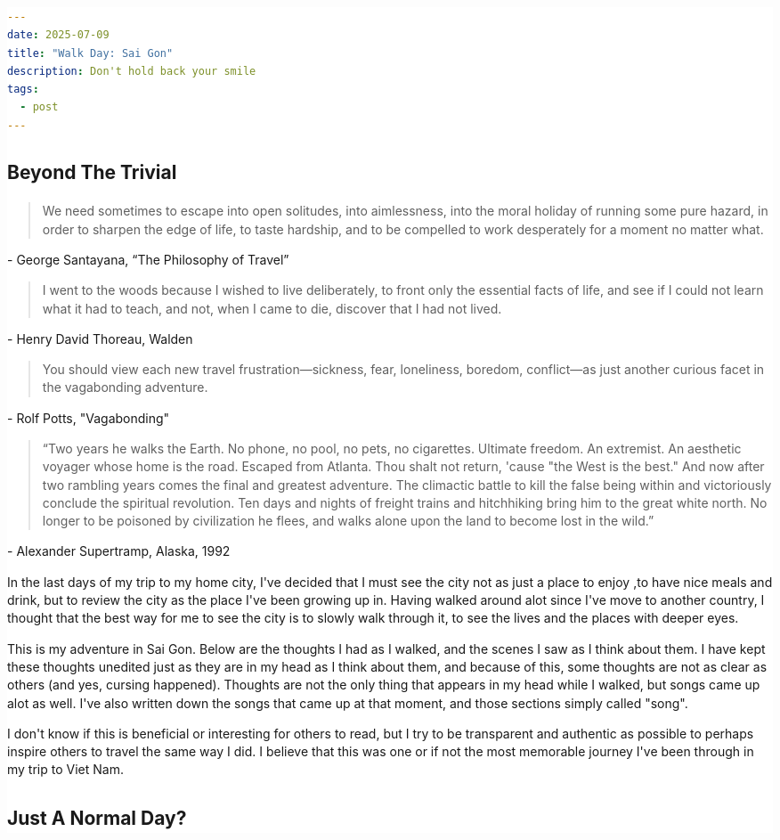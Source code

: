 ```yaml
---
date: 2025-07-09
title: "Walk Day: Sai Gon"
description: Don't hold back your smile
tags:
  - post
---
```

## Beyond The Trivial
> We need sometimes to escape into open solitudes, into aimlessness, into the moral holiday of running some pure hazard, in order to sharpen the edge of life, to taste hardship, and to be compelled to work desperately for a moment no matter what.

\- George Santayana, “The Philosophy of Travel”

> I went to the woods because I wished to live deliberately, to front only the essential facts of life, and see if I could not learn what it had to teach, and not, when I came to die, discover that I had not lived.

\- Henry David Thoreau, Walden

> You should view each new travel frustration—sickness, fear, loneliness, boredom, conflict—as just another curious facet in the vagabonding adventure.

\- Rolf Potts, "Vagabonding"

> “Two years he walks the Earth. No phone, no pool, no pets, no cigarettes. Ultimate freedom. An extremist. An aesthetic voyager whose home is the road. Escaped from Atlanta. Thou shalt not return, 'cause "the West is the best." And now after two rambling years comes the final and greatest adventure. The climactic battle to kill the false being within and victoriously conclude the spiritual revolution. Ten days and nights of freight trains and hitchhiking bring him to the great white north. No longer to be poisoned by civilization he flees, and walks alone upon the land to become lost in the wild.”

\- Alexander Supertramp, Alaska, 1992

In the last days of my trip to my home city, I've decided that I must see the city not as just a place to enjoy ,to have nice meals and drink, but to review the city as the place I've been growing up in. Having walked around alot since I've move to another country, I thought that the best way for me to see the city is to slowly walk through it, to see the lives and the places with deeper eyes.

This is my adventure in Sai Gon. Below are the thoughts I had as I walked, and the scenes I saw as I think about them. I have kept these thoughts unedited just as they are in my head as I think about them, and because of this, some thoughts are not as clear as others (and yes, cursing happened). Thoughts are not the only thing that appears in my head while I walked, but songs came up alot as well. I've also written down the songs that came up at that moment, and those sections simply called "song". 

I don't know if this is beneficial or interesting for others to read, but I try to be transparent and authentic as possible to perhaps inspire others to travel the same way I did. I believe that this was one or if not the most memorable journey I've been through in my trip to Viet Nam.

## Just A Normal Day?
